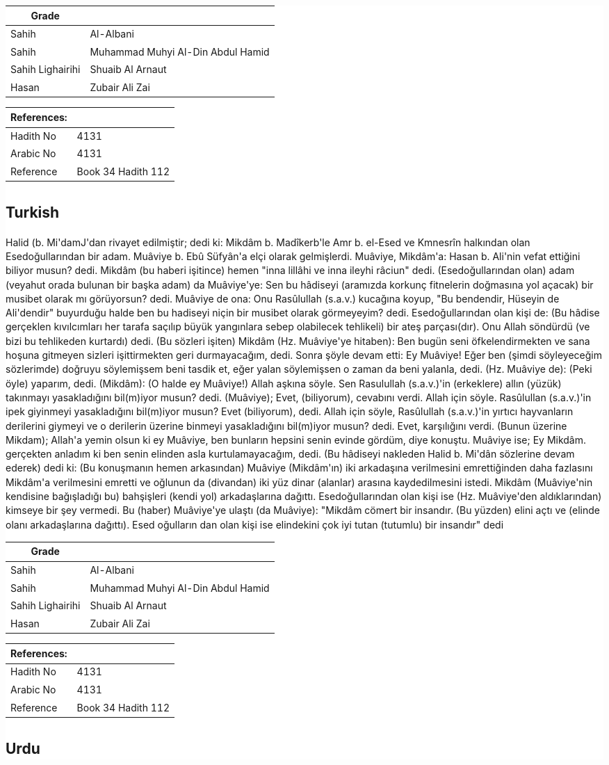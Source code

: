 <div style={{backgroundColor:'#f8f9fa',padding:20, marginBottom: 10}}><table> <thead> <tr> <th>Grade</th> <th></th> </tr> </thead> <tbody> <tr><td>Sahih</td><td>Al-Albani</td></tr><tr><td>Sahih</td><td>Muhammad Muhyi Al-Din Abdul Hamid</td></tr><tr><td>Sahih Lighairihi</td><td>Shuaib Al Arnaut</td></tr><tr><td>Hasan</td><td>Zubair Ali Zai</td></tr></tbody></table><table> <thead> <tr> <th>References:</th> <th></th> </tr> </thead> <tbody><tr><td>Hadith No</td><td>4131</td></tr><tr><td>Arabic No</td><td>4131</td></tr><tr><td>Reference</td><td>Book 34 Hadith 112</td></tr></tbody></table></div>

## Turkish


<div dir="ltr" lang="tr" style={{fontSize:'larger',backgroundColor:'#f8f9fa',padding:20}}>
Halid (b. Mi'damJ'dan rivayet edilmiştir; dedi ki: Mikdâm b. Madîkerb'le Amr b. el-Esed ve Kmnesrîn halkından olan Esedoğullarından bir adam. Muâviye b. Ebû Süfyân'a elçi olarak gelmişlerdi. Muâviye, Mikdâm'a: Hasan b. Ali'nin vefat ettiğini biliyor musun? dedi. Mikdâm (bu haberi işitince) hemen "inna lillâhi ve inna ileyhi râciun" dedi. (Esedoğullarından olan) adam (veyahut orada bulunan bir başka adam) da Muâviye'ye: Sen bu hâdiseyi (aramızda korkunç fitnelerin doğmasına yol açacak) bir musibet olarak mı görüyorsun? dedi. Muâviye de ona: Onu Rasûlullah (s.a.v.) kucağına koyup, "Bu bendendir, Hüseyin de Ali'dendir" buyurduğu halde ben bu hadiseyi niçin bir musibet olarak görmeyeyim? dedi. Esedoğullarından olan kişi de: (Bu hâdise gerçeklen kıvılcımları her tarafa saçılıp büyük yangınlara sebep olabilecek tehlikeli) bir ateş parçası(dır). Onu Allah söndürdü (ve bizi bu tehlikeden kurtardı) dedi. (Bu sözleri işiten) Mikdâm (Hz. Muâviye'ye hitaben): Ben bugün seni öfkelendirmekten ve sana hoşuna gitmeyen sizleri işittirmekten geri durmayacağım, dedi. Sonra şöyle devam etti: Ey Muâviye! Eğer ben (şimdi söyleyeceğim sözlerimde) doğruyu söylemişsem beni tasdik et, eğer yalan söylemişsen o zaman da beni yalanla, dedi. (Hz. Muâviye de): (Peki öyle) yaparım, dedi. (Mikdâm): (O halde ey Muâviye!) Allah aşkına söyle. Sen Rasulullah (s.a.v.)'in (erkeklere) allın (yüzük) takınmayı yasakladığını bil(m)iyor musun? dedi. (Muâviye); Evet, (biliyorum), cevabını verdi. Allah için söyle. Rasûlullan (s.a.v.)'in ipek giyinmeyi yasakladığını bil(m)iyor musun? Evet (biliyorum), dedi. Allah için söyle, Rasûlullah (s.a.v.)'in yırtıcı hayvanların derilerini giymeyi ve o derilerin üzerine binmeyi yasakladığını bil(m)iyor musun? dedi. Evet, karşılığını verdi. (Bunun üzerine Mikdam); Allah'a yemin olsun ki ey Muâviye, ben bunların hepsini senin evinde gördüm, diye konuştu. Muâviye ise; Ey Mikdâm. gerçekten anladım ki ben senin elinden asla kurtulamayacağım, dedi. (Bu hâdiseyi nakleden Halid b. Mi'dân sözlerine devam ederek) dedi ki: (Bu konuşmanın hemen arkasından) Muâviye (Mikdâm'ın) iki arkadaşına verilmesini emrettiğinden daha fazlasını Mikdâm'a verilmesini emretti ve oğlunun da (divandan) iki yüz dinar (alanlar) arasına kaydedilmesini istedi. Mikdâm (Muâviye'nin kendisine bağışladığı bu) bahşişleri (kendi yol) arkadaşlarına dağıttı. Esedoğullarından olan kişi ise (Hz. Muâviye'den aldıklarından) kimseye bir şey vermedi. Bu (haber) Muâviye'ye ulaştı (da Muâviye): "Mikdâm cömert bir insandır. (Bu yüzden) elini açtı ve (elinde olanı arkadaşlarına dağıttı). Esed oğulların dan olan kişi ise elindekini çok iyi tutan (tutumlu) bir insandır" dedi
</div>
<div style={{backgroundColor:'#f8f9fa',padding:20, marginBottom: 10}}><table> <thead> <tr> <th>Grade</th> <th></th> </tr> </thead> <tbody> <tr><td>Sahih</td><td>Al-Albani</td></tr><tr><td>Sahih</td><td>Muhammad Muhyi Al-Din Abdul Hamid</td></tr><tr><td>Sahih Lighairihi</td><td>Shuaib Al Arnaut</td></tr><tr><td>Hasan</td><td>Zubair Ali Zai</td></tr></tbody></table><table> <thead> <tr> <th>References:</th> <th></th> </tr> </thead> <tbody><tr><td>Hadith No</td><td>4131</td></tr><tr><td>Arabic No</td><td>4131</td></tr><tr><td>Reference</td><td>Book 34 Hadith 112</td></tr></tbody></table></div>

## Urdu


<div dir="rtl" lang="ur" style={{fontSize:'larger',backgroundColor:'#f8f9fa',padding:20}}>